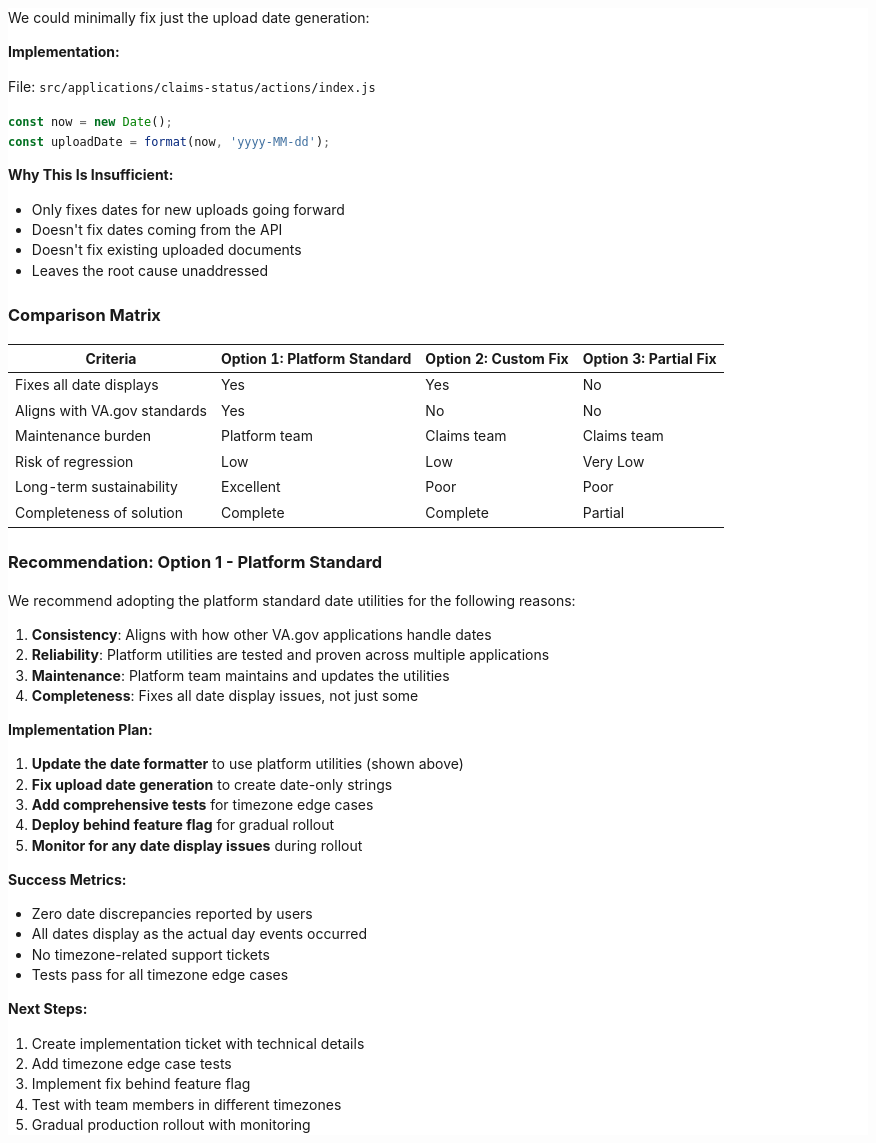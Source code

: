 We could minimally fix just the upload date generation:

**Implementation:**

File: `src/applications/claims-status/actions/index.js`
```javascript
const now = new Date();
const uploadDate = format(now, 'yyyy-MM-dd');
```

**Why This Is Insufficient:**
- Only fixes dates for new uploads going forward
- Doesn't fix dates coming from the API
- Doesn't fix existing uploaded documents
- Leaves the root cause unaddressed

### Comparison Matrix

| Criteria | Option 1: Platform Standard | Option 2: Custom Fix | Option 3: Partial Fix |
|----------|----------------------------|---------------------|---------------------|
| Fixes all date displays | Yes | Yes | No |
| Aligns with VA.gov standards | Yes | No | No |
| Maintenance burden | Platform team | Claims team | Claims team |
| Risk of regression | Low | Low | Very Low |
| Long-term sustainability | Excellent | Poor | Poor |
| Completeness of solution | Complete | Complete | Partial |

### Recommendation: Option 1 - Platform Standard

We recommend adopting the platform standard date utilities for the following reasons:

1. **Consistency**: Aligns with how other VA.gov applications handle dates
2. **Reliability**: Platform utilities are tested and proven across multiple applications
3. **Maintenance**: Platform team maintains and updates the utilities
4. **Completeness**: Fixes all date display issues, not just some

**Implementation Plan:**

1. **Update the date formatter** to use platform utilities (shown above)
2. **Fix upload date generation** to create date-only strings
3. **Add comprehensive tests** for timezone edge cases
4. **Deploy behind feature flag** for gradual rollout
5. **Monitor for any date display issues** during rollout

**Success Metrics:**
- Zero date discrepancies reported by users
- All dates display as the actual day events occurred
- No timezone-related support tickets
- Tests pass for all timezone edge cases

**Next Steps:**
1. Create implementation ticket with technical details
2. Add timezone edge case tests
3. Implement fix behind feature flag
4. Test with team members in different timezones
5. Gradual production rollout with monitoring
